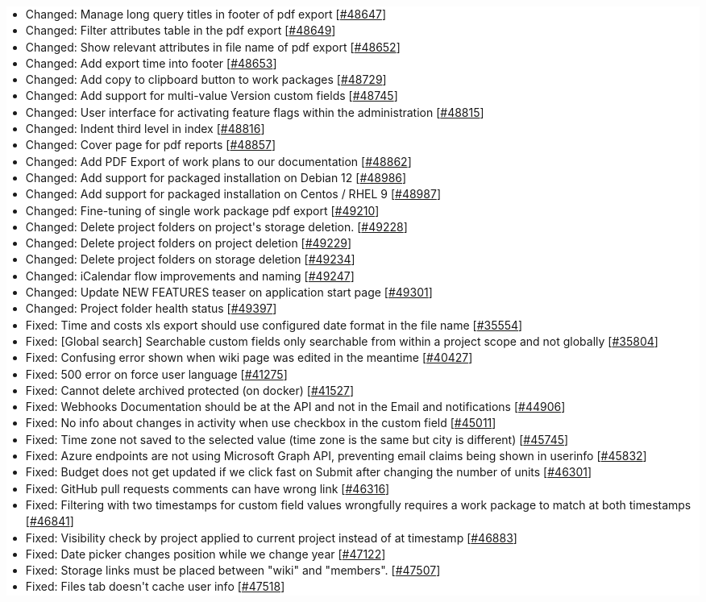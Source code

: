 - Changed: Manage long query titles in footer of pdf export \[[#48647](https://community.openproject.com/wp/48647)\]
- Changed: Filter attributes table in the pdf export \[[#48649](https://community.openproject.com/wp/48649)\]
- Changed: Show relevant attributes in file name of pdf export \[[#48652](https://community.openproject.com/wp/48652)\]
- Changed: Add export time into footer  \[[#48653](https://community.openproject.com/wp/48653)\]
- Changed: Add copy to clipboard button to work packages  \[[#48729](https://community.openproject.com/wp/48729)\]
- Changed: Add support for multi-value Version custom fields  \[[#48745](https://community.openproject.com/wp/48745)\]
- Changed: User interface for activating feature flags within the administration \[[#48815](https://community.openproject.com/wp/48815)\]
- Changed: Indent third level in index \[[#48816](https://community.openproject.com/wp/48816)\]
- Changed: Cover page for pdf reports \[[#48857](https://community.openproject.com/wp/48857)\]
- Changed: Add PDF Export of work plans to our documentation \[[#48862](https://community.openproject.com/wp/48862)\]
- Changed: Add support for packaged installation on Debian 12 \[[#48986](https://community.openproject.com/wp/48986)\]
- Changed: Add support for packaged installation on Centos / RHEL 9 \[[#48987](https://community.openproject.com/wp/48987)\]
- Changed: Fine-tuning of single work package pdf export \[[#49210](https://community.openproject.com/wp/49210)\]
- Changed: Delete project folders on project's storage deletion. \[[#49228](https://community.openproject.com/wp/49228)\]
- Changed: Delete project folders on project deletion \[[#49229](https://community.openproject.com/wp/49229)\]
- Changed: Delete project folders on storage deletion \[[#49234](https://community.openproject.com/wp/49234)\]
- Changed: iCalendar flow improvements and naming \[[#49247](https://community.openproject.com/wp/49247)\]
- Changed: Update NEW FEATURES teaser on application start page \[[#49301](https://community.openproject.com/wp/49301)\]
- Changed: Project folder health status \[[#49397](https://community.openproject.com/wp/49397)\]
- Fixed: Time and costs xls export should use configured date format in the file name \[[#35554](https://community.openproject.com/wp/35554)\]
- Fixed: [Global search] Searchable custom fields only searchable from within a project scope and not globally \[[#35804](https://community.openproject.com/wp/35804)\]
- Fixed: Confusing error shown when wiki page was edited in the meantime \[[#40427](https://community.openproject.com/wp/40427)\]
- Fixed: 500 error on force user language \[[#41275](https://community.openproject.com/wp/41275)\]
- Fixed: Cannot delete archived protected (on docker) \[[#41527](https://community.openproject.com/wp/41527)\]
- Fixed: Webhooks Documentation should be at the API and not in the Email and notifications \[[#44906](https://community.openproject.com/wp/44906)\]
- Fixed: No info about changes in activity when use checkbox in the custom field \[[#45011](https://community.openproject.com/wp/45011)\]
- Fixed: Time zone not saved to the selected value (time zone is the same but city is different) \[[#45745](https://community.openproject.com/wp/45745)\]
- Fixed: Azure endpoints are not using Microsoft Graph API, preventing email claims being shown in userinfo \[[#45832](https://community.openproject.com/wp/45832)\]
- Fixed: Budget does not get updated if we click fast on Submit after changing the number of units \[[#46301](https://community.openproject.com/wp/46301)\]
- Fixed: GitHub pull requests comments can have wrong link \[[#46316](https://community.openproject.com/wp/46316)\]
- Fixed: Filtering with two timestamps for custom field values wrongfully requires a work package to match at both timestamps \[[#46841](https://community.openproject.com/wp/46841)\]
- Fixed: Visibility check by project applied to current project instead of at timestamp  \[[#46883](https://community.openproject.com/wp/46883)\]
- Fixed: Date picker changes position while we change year \[[#47122](https://community.openproject.com/wp/47122)\]
- Fixed: Storage links must be placed between  "wiki" and "members". \[[#47507](https://community.openproject.com/wp/47507)\]
- Fixed: Files tab doesn't cache user info \[[#47518](https://community.openproject.com/wp/47518)\]